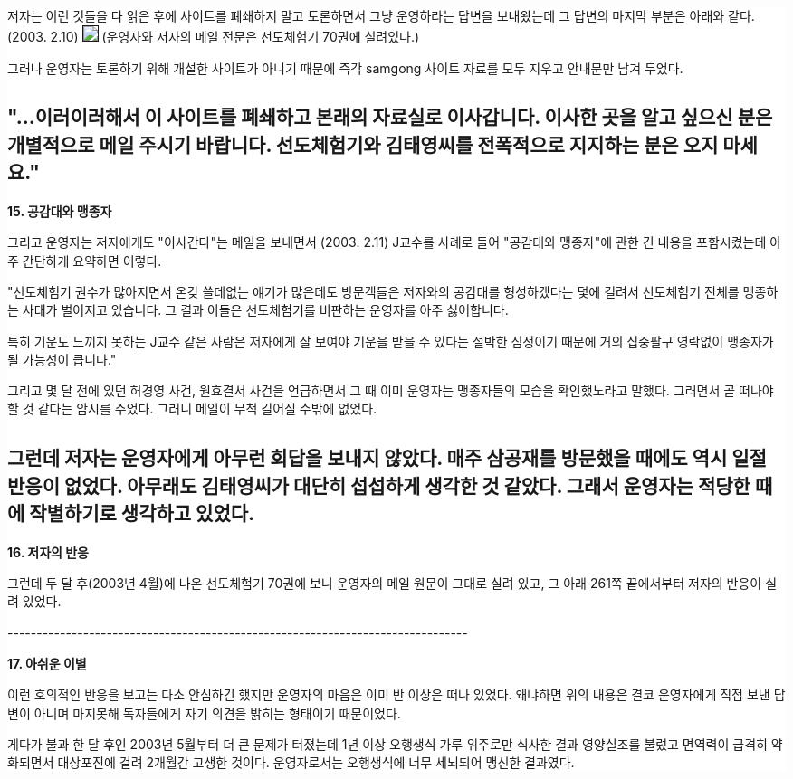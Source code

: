 저자는 이런 것들을 다 읽은 후에
사이트를 폐쇄하지 말고 토론하면서 그냥 운영하라는 답변을 보내왔는데
그 답변의 마지막 부분은 아래와 같다. (2003. 2.10)
<img src='mail/close2-z.gif' border=1>
(운영자와 저자의 메일 전문은 선도체험기 70권에 실려있다.)

그러나 운영자는 토론하기 위해 개설한 사이트가 아니기 때문에
즉각 samgong 사이트 자료를 모두 지우고 안내문만 남겨 두었다.

 "...이러이러해서 이 사이트를 폐쇄하고 본래의 자료실로 이사갑니다.
  이사한 곳을 알고 싶으신 분은 개별적으로 메일 주시기 바랍니다.
  선도체험기와 김태영씨를 전폭적으로 지지하는 분은 오지 마세요."
-------------------------------------------------------------------------------

<b>15. 공감대와 맹종자</b>

그리고 운영자는 저자에게도 "이사간다"는 메일을 보내면서 (2003. 2.11)
J교수를 사례로 들어 "공감대와 맹종자"에 관한 긴 내용을 포함시켰는데
아주 간단하게 요약하면 이렇다.

  "선도체험기 권수가 많아지면서 온갖 쓸데없는 얘기가 많은데도
   방문객들은 저자와의 공감대를 형성하겠다는 덫에 걸려서
   선도체험기 전체를 맹종하는 사태가 벌어지고 있습니다.
   그 결과 이들은 선도체험기를 비판하는 운영자를 아주 싫어합니다.

   특히 기운도 느끼지 못하는 J교수 같은 사람은
   저자에게 잘 보여야 기운을 받을 수 있다는 절박한 심정이기 때문에
   거의 십중팔구 영락없이 맹종자가 될 가능성이 큽니다."

그리고 몇 달 전에 있던 허경영 사건, 원효결서 사건을 언급하면서
그 때 이미 운영자는 맹종자들의 모습을 확인했노라고 말했다.
그러면서 곧 떠나야 할 것 같다는 암시를 주었다.
그러니 메일이 무척 길어질 수밖에 없었다.

그런데 저자는 운영자에게 아무런 회답을 보내지 않았다.
매주 삼공재를 방문했을 때에도 역시 일절 반응이 없었다.
아무래도 김태영씨가 대단히 섭섭하게 생각한 것 같았다.
그래서 운영자는 적당한 때에 작별하기로 생각하고 있었다.
-------------------------------------------------------------------------------

<b>16. 저자의 반응</b>

그런데 두 달 후(2003년 4월)에 나온 선도체험기 70권에 보니
운영자의 메일 원문이 그대로 실려 있고,
그 아래 261쪽 끝에서부터 저자의 반응이 실려 있었다.
<iframe src='book/b70-261.jpg' width=504 height=964 marginwidth=0 maginheight=0></iframe>
-------------------------------------------------------------------------------

<b>17. 아쉬운 이별</b>

이런 호의적인 반응을 보고는 다소 안심하긴 했지만
운영자의 마음은 이미 반 이상은 떠나 있었다.
왜냐하면 위의 내용은 결코 운영자에게 직접 보낸 답변이 아니며
마지못해 독자들에게 자기 의견을 밝히는 형태이기 때문이었다.

게다가 불과 한 달 후인 2003년 5월부터 더 큰 문제가 터졌는데
1년 이상 오행생식 가루 위주로만 식사한 결과 영양실조를 불렀고
면역력이 급격히 약화되면서 대상포진에 걸려 2개월간 고생한 것이다.
운영자로서는 오행생식에 너무 세뇌되어 맹신한 결과였다.
